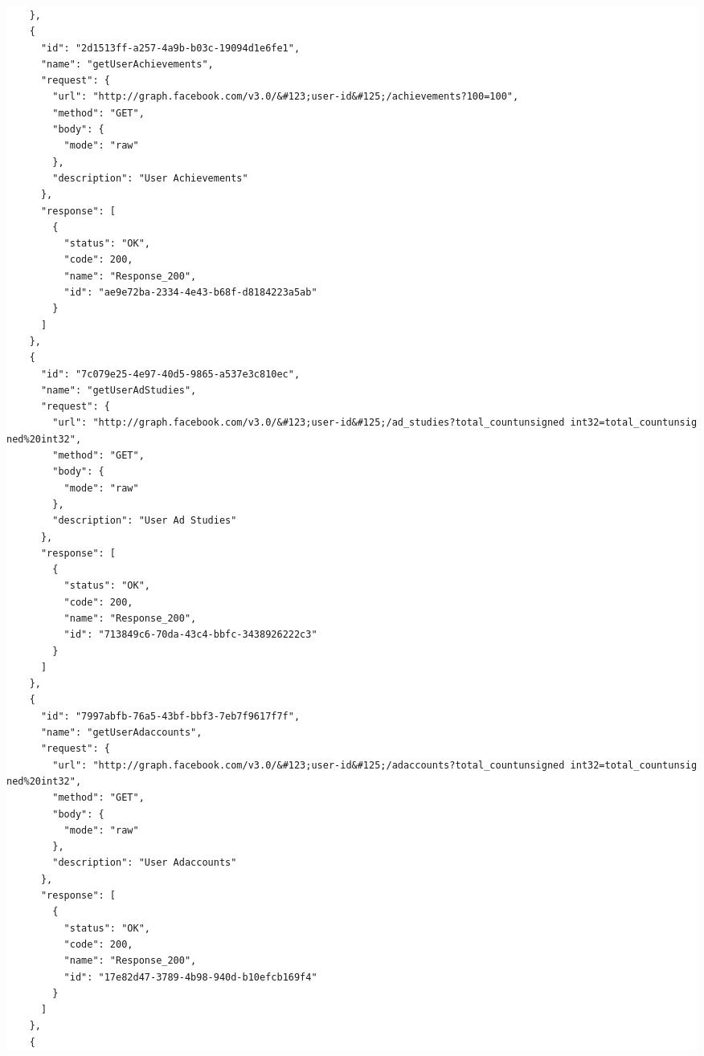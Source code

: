         },
        {
          "id": "2d1513ff-a257-4a9b-b03c-19094d1e6fe1",
          "name": "getUserAchievements",
          "request": {
            "url": "http://graph.facebook.com/v3.0/&#123;user-id&#125;/achievements?100=100",
            "method": "GET",
            "body": {
              "mode": "raw"
            },
            "description": "User Achievements"
          },
          "response": [
            {
              "status": "OK",
              "code": 200,
              "name": "Response_200",
              "id": "ae9e72ba-2334-4e43-b68f-d8184223a5ab"
            }
          ]
        },
        {
          "id": "7c079e25-4e97-40d5-9865-a537e3c810ec",
          "name": "getUserAdStudies",
          "request": {
            "url": "http://graph.facebook.com/v3.0/&#123;user-id&#125;/ad_studies?total_countunsigned int32=total_countunsigned%20int32",
            "method": "GET",
            "body": {
              "mode": "raw"
            },
            "description": "User Ad Studies"
          },
          "response": [
            {
              "status": "OK",
              "code": 200,
              "name": "Response_200",
              "id": "713849c6-70da-43c4-bbfc-3438926222c3"
            }
          ]
        },
        {
          "id": "7997abfb-76a5-43bf-bbf3-7eb7f9617f7f",
          "name": "getUserAdaccounts",
          "request": {
            "url": "http://graph.facebook.com/v3.0/&#123;user-id&#125;/adaccounts?total_countunsigned int32=total_countunsigned%20int32",
            "method": "GET",
            "body": {
              "mode": "raw"
            },
            "description": "User Adaccounts"
          },
          "response": [
            {
              "status": "OK",
              "code": 200,
              "name": "Response_200",
              "id": "17e82d47-3789-4b98-940d-b10efcb169f4"
            }
          ]
        },
        {